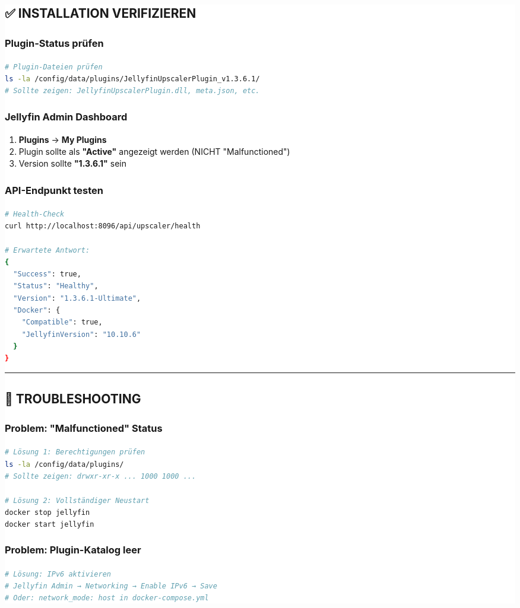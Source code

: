 
## ✅ **INSTALLATION VERIFIZIEREN**

### **Plugin-Status prüfen**
```bash
# Plugin-Dateien prüfen
ls -la /config/data/plugins/JellyfinUpscalerPlugin_v1.3.6.1/
# Sollte zeigen: JellyfinUpscalerPlugin.dll, meta.json, etc.
```

### **Jellyfin Admin Dashboard**
1. **Plugins** → **My Plugins**
2. Plugin sollte als **"Active"** angezeigt werden (NICHT "Malfunctioned")
3. Version sollte **"1.3.6.1"** sein

### **API-Endpunkt testen**
```bash
# Health-Check
curl http://localhost:8096/api/upscaler/health

# Erwartete Antwort:
{
  "Success": true,
  "Status": "Healthy",
  "Version": "1.3.6.1-Ultimate",
  "Docker": {
    "Compatible": true,
    "JellyfinVersion": "10.10.6"
  }
}
```

---

## 🚨 **TROUBLESHOOTING**

### **Problem: "Malfunctioned" Status**
```bash
# Lösung 1: Berechtigungen prüfen
ls -la /config/data/plugins/
# Sollte zeigen: drwxr-xr-x ... 1000 1000 ...

# Lösung 2: Vollständiger Neustart
docker stop jellyfin
docker start jellyfin
```

### **Problem: Plugin-Katalog leer**
```bash
# Lösung: IPv6 aktivieren
# Jellyfin Admin → Networking → Enable IPv6 → Save
# Oder: network_mode: host in docker-compose.yml
```
